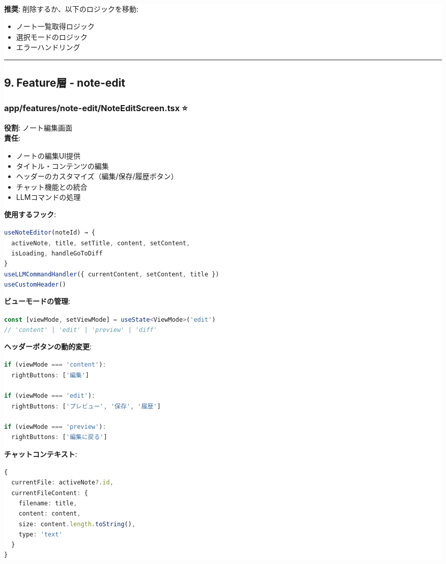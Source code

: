 **推奨**: 削除するか、以下のロジックを移動:
- ノート一覧取得ロジック
- 選択モードのロジック
- エラーハンドリング

---

## 9. Feature層 - note-edit

### **app/features/note-edit/NoteEditScreen.tsx** ⭐
**役割**: ノート編集画面  
**責任**:
- ノートの編集UI提供
- タイトル・コンテンツの編集
- ヘッダーのカスタマイズ（編集/保存/履歴ボタン）
- チャット機能との統合
- LLMコマンドの処理

**使用するフック**:
```typescript
useNoteEditor(noteId) → {
  activeNote, title, setTitle, content, setContent,
  isLoading, handleGoToDiff
}
useLLMCommandHandler({ currentContent, setContent, title })
useCustomHeader()
```

**ビューモードの管理**:
```typescript
const [viewMode, setViewMode] = useState<ViewMode>('edit')
// 'content' | 'edit' | 'preview' | 'diff'
```

**ヘッダーボタンの動的変更**:
```typescript
if (viewMode === 'content'):
  rightButtons: ['編集']

if (viewMode === 'edit'):
  rightButtons: ['プレビュー', '保存', '履歴']

if (viewMode === 'preview'):
  rightButtons: ['編集に戻る']
```

**チャットコンテキスト**:
```typescript
{
  currentFile: activeNote?.id,
  currentFileContent: {
    filename: title,
    content: content,
    size: content.length.toString(),
    type: 'text'
  }
}
```
